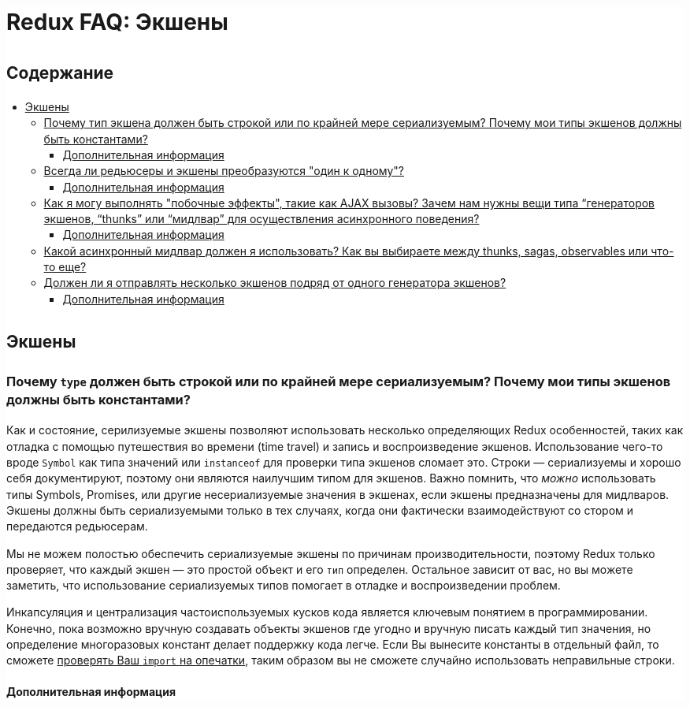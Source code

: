 # Redux FAQ: Экшены
## Содержание

- [Экшены](#actions)
  - [Почему тип экшена должен быть строкой или по крайней мере сериализуемым? Почему мои типы экшенов должны быть константами?](#actions-string-constants)
    - [Дополнительная информация](#further-information)
  - [Всегда ли редьюсеры и экшены преобразуются "один к одному"?](#actions-reducer-mappings)
    - [Дополнительная информация](#further-information-1)
  - [Как я могу выполнять "побочные эффекты", такие как AJAX вызовы? Зачем нам нужны вещи типа “генераторов экшенов, “thunks” или “мидлвар” для осуществления асинхронного поведения?](#actions-side-effects)
    - [Дополнительная информация](#further-information-2)
  - [Какой асинхронный мидлвар должен я использовать? Как вы выбираете между thunks, sagas, observables или что-то еще?](#what-async-middleware-should-i-use-how-do-you-decide-between-thunks-sagas-observables-or-something-else)
  - [Должен ли я отправлять несколько экшенов подряд от одного генератора экшенов?](#actions-multiple-actions)
    - [Дополнительная информация](#further-information-3)


<a id="actions"></a>
## Экшены

<a id="actions-string-constants"></a>
### Почему `type` должен быть строкой или по крайней мере сериализуемым? Почему мои типы экшенов должны быть константами?

Как и состояние, серилизуемые экшены позволяют использовать несколько определяющих Redux особенностей, таких как отладка с помощью путешествия во времени (time travel) и запись и воспроизведение экшенов. Использование чего-то вроде `Symbol` как типа значений или `instanceof` для проверки типа экшенов сломает это. Строки — сериализуемы и хорошо себя документируют, поэтому они являются наилучшим типом для экшенов. Важно помнить, что *можно* использовать типы Symbols, Promises, или другие несериализуемые значения в экшенах, если экшены предназначены для мидлваров. Экшены должны быть сериализуемыми только в тех случаях, когда они фактически взаимодействуют со стором и передаются редьюсерам.

Мы не можем полостью обеспечить сериализуемые экшены по причинам производительности, поэтому Redux только проверяет, что каждый экшен — это простой объект и его `тип` определен. Остальное зависит от вас, но вы можете заметить, что использование сериализуемых типов помогает в отладке и воспроизведении проблем.

Инкапсуляция и централизация частоиспользуемых кусков кода является ключевым понятием в программировании. Конечно, пока возможно вручную создавать объекты экшенов где угодно и вручную писать каждый тип значения, но определение многоразовых констант делает поддержку кода легче. Если Вы вынесите константы в отдельный файл, то сможете [проверять Ваш `import` на опечатки](https://www.npmjs.com/package/eslint-plugin-import), таким образом вы не сможете случайно использовать неправильные строки.

<a id="further-information"></a>
#### Дополнительная информация
